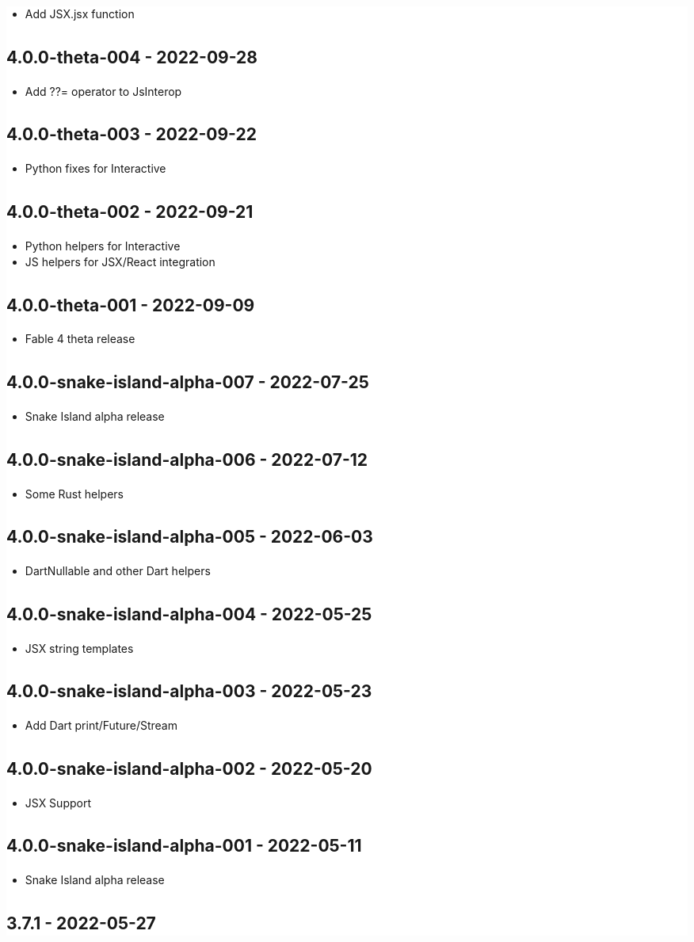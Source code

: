 * Add JSX.jsx function

## 4.0.0-theta-004 - 2022-09-28

* Add ??= operator to JsInterop

## 4.0.0-theta-003 - 2022-09-22

* Python fixes for Interactive

## 4.0.0-theta-002 - 2022-09-21

* Python helpers for Interactive
* JS helpers for JSX/React integration

## 4.0.0-theta-001 - 2022-09-09

* Fable 4 theta release

## 4.0.0-snake-island-alpha-007 - 2022-07-25

* Snake Island alpha release

## 4.0.0-snake-island-alpha-006 - 2022-07-12

* Some Rust helpers

## 4.0.0-snake-island-alpha-005 - 2022-06-03

* DartNullable and other Dart helpers

## 4.0.0-snake-island-alpha-004 - 2022-05-25

* JSX string templates

## 4.0.0-snake-island-alpha-003 - 2022-05-23

* Add Dart print/Future/Stream

## 4.0.0-snake-island-alpha-002 - 2022-05-20

* JSX Support

## 4.0.0-snake-island-alpha-001 - 2022-05-11

* Snake Island alpha release

## 3.7.1 - 2022-05-27
